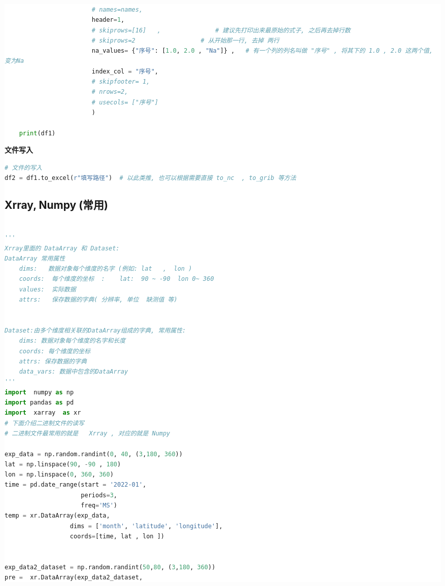 ```python
                        # names=names,
                        header=1,
                        # skiprows=[16]   ,               # 建议先打印出来最原始的式子, 之后再去掉行数
                        # skiprows=2                  # 从开始那一行, 去掉 两行
                        na_values= {"序号": [1.0, 2.0 , "Na"]} ,   # 有一个列的列名叫做 "序号" , 将其下的 1.0 , 2.0 这两个值, 变为Na
                        index_col = "序号",
                        # skipfooter= 1,
                        # nrows=2,
                        # usecols= ["序号"]
                        )

    print(df1)


```



**文件写入**

```python
# 文件的写入
df2 = df1.to_excel(r"填写路径")  # 以此类推, 也可以根据需要直接 to_nc  , to_grib 等方法
```



## Xrray, Numpy (常用)

```python

'''
Xrray里面的 DataArray 和 Dataset: 
DataArray 常用属性
    dims:   数据对象每个维度的名字 (例如: lat   ,  lon )
    coords:  每个维度的坐标  :    lat:  90 ~ -90  lon 0~ 360
    values:  实际数据
    attrs:   保存数据的字典( 分辨率, 单位  缺测值 等)
    
    
Dataset:由多个维度相关联的DataArray组成的字典, 常用属性: 
    dims: 数据对象每个维度的名字和长度
    coords: 每个维度的坐标
    attrs: 保存数据的字典
    data_vars: 数据中包含的DataArray 
'''
import  numpy as np
import pandas as pd
import  xarray  as xr
# 下面介绍二进制文件的读写
# 二进制文件最常用的就是   Xrray , 对应的就是 Numpy

exp_data = np.random.randint(0, 40, (3,180, 360))
lat = np.linspace(90, -90 , 180)
lon = np.linspace(0, 360, 360)
time = pd.date_range(start = '2022-01',
                     periods=3,
                     freq='MS')
temp = xr.DataArray(exp_data,
                  dims = ['month', 'latitude', 'longitude'],
                  coords=[time, lat , lon ])


exp_data2_dataset = np.random.randint(50,80, (3,180, 360))
pre =  xr.DataArray(exp_data2_dataset,
```